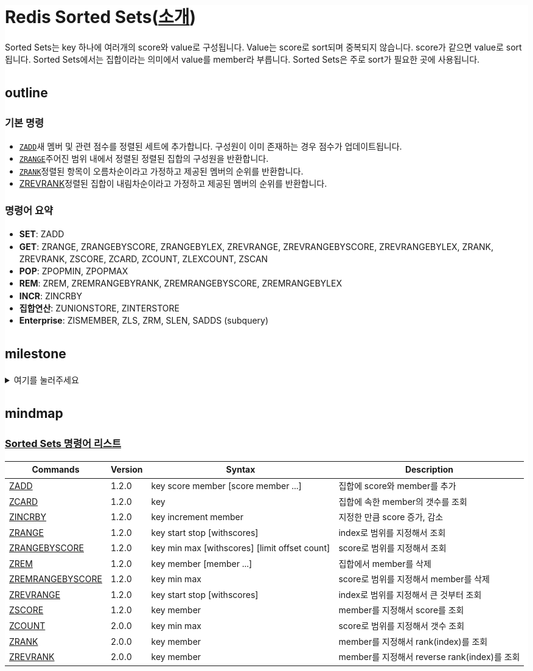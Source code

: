 # Redis Sorted Sets([소개](https://redis.io/docs/data-types/sorted-sets/))

Sorted Sets는 key 하나에 여러개의 score와 value로 구성됩니다. Value는 score로 sort되며 중복되지 않습니다.
score가 같으면 value로 sort됩니다. Sorted Sets에서는 집합이라는 의미에서 value를 member라 부릅니다.
Sorted Sets은 주로 sort가 필요한 곳에 사용됩니다.

## outline

### 기본 명령

- [`ZADD`](https://redis.io/commands/zadd)새 멤버 및 관련 점수를 정렬된 세트에 추가합니다. 구성원이 이미 존재하는 경우 점수가 업데이트됩니다.
- [`ZRANGE`](https://redis.io/commands/zrange)주어진 범위 내에서 정렬된 정렬된 집합의 구성원을 반환합니다.
- [`ZRANK`](https://redis.io/commands/zrank)정렬된 항목이 오름차순이라고 가정하고 제공된 멤버의 순위를 반환합니다.
- [ZREVRANK](https://redis.io/commands/zrevrank)정렬된 집합이 내림차순이라고 가정하고 제공된 멤버의 순위를 반환합니다.

### 명령어 요약

- **SET**: ZADD
- **GET**: ZRANGE, ZRANGEBYSCORE, ZRANGEBYLEX, ZREVRANGE, ZREVRANGEBYSCORE, ZREVRANGEBYLEX, ZRANK, ZREVRANK, ZSCORE, ZCARD, ZCOUNT, ZLEXCOUNT, ZSCAN
- **POP**: ZPOPMIN, ZPOPMAX
- **REM**: ZREM, ZREMRANGEBYRANK, ZREMRANGEBYSCORE, ZREMRANGEBYLEX
- **INCR**: ZINCRBY
- **집합연산**: ZUNIONSTORE, ZINTERSTORE
- **Enterprise**: ZISMEMBER, ZLS, ZRM, SLEN, SADDS (subquery)



## milestone

<details><summary>여기를 눌러주세요</summary></details>



## mindmap

### [Sorted Sets 명령어 리스트](https://redis.io/commands/?group=sorted-set)

| Commands                                                     | Version   | Syntax                                                       | Description                                  |
| ------------------------------------------------------------ | --------- | ------------------------------------------------------------ | -------------------------------------------- |
| [ZADD](http://redisgate.kr/redis/command/zadd.php)           | 1.2.0     | key score member [score member ...]                          | 집합에 score와 member를 추가                 |
| [ZCARD](http://redisgate.kr/redis/command/zcard.php)         | 1.2.0     | key                                                          | 집합에 속한 member의 갯수를 조회             |
| [ZINCRBY](http://redisgate.kr/redis/command/zincrby.php)     | 1.2.0     | key increment member                                         | 지정한 만큼 score 증가, 감소                 |
| [ZRANGE](http://redisgate.kr/redis/command/zrange.php)       | 1.2.0     | key start stop [withscores]                                  | index로 범위를 지정해서 조회                 |
| [ZRANGEBYSCORE](http://redisgate.kr/redis/command/zrangebyscore.php) | 1.2.0     | key min max [withscores] [limit offset count]                | score로 범위를 지정해서 조회                 |
| [ZREM](http://redisgate.kr/redis/command/zrem.php)           | 1.2.0     | key member [member ...]                                      | 집합에서 member를 삭제                       |
| [ZREMRANGEBYSCORE](http://redisgate.kr/redis/command/zremrangebyscore.php) | 1.2.0     | key min max                                                  | score로 범위를 지정해서 member를 삭제        |
| [ZREVRANGE](http://redisgate.kr/redis/command/zrevrange.php) | 1.2.0     | key start stop [withscores]                                  | index로 범위를 지정해서 큰 것부터 조회       |
| [ZSCORE](http://redisgate.kr/redis/command/zscore.php)       | 1.2.0     | key member                                                   | member를 지정해서 score를 조회               |
| [ZCOUNT](http://redisgate.kr/redis/command/zcount.php)       | 2.0.0     | key min max                                                  | score로 범위를 지정해서 갯수 조회            |
| [ZRANK](http://redisgate.kr/redis/command/zrank.php)         | 2.0.0     | key member                                                   | member를 지정해서 rank(index)를 조회         |
| [ZREVRANK](http://redisgate.kr/redis/command/zrevrank.php)   | 2.0.0     | key member                                                   | member를 지정해서 reverse rank(index)를 조회 |